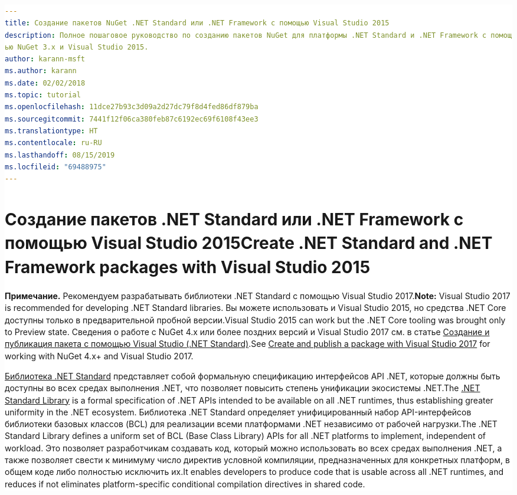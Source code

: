 ```yaml
---
title: Создание пакетов NuGet .NET Standard или .NET Framework с помощью Visual Studio 2015
description: Полное пошаговое руководство по созданию пакетов NuGet для платформы .NET Standard и .NET Framework с помощью NuGet 3.x и Visual Studio 2015.
author: karann-msft
ms.author: karann
ms.date: 02/02/2018
ms.topic: tutorial
ms.openlocfilehash: 11dce27b93c3d09a2d27dc79f8d4fed86df879ba
ms.sourcegitcommit: 7441f12f06ca380feb87c6192ec69f6108f43ee3
ms.translationtype: HT
ms.contentlocale: ru-RU
ms.lasthandoff: 08/15/2019
ms.locfileid: "69488975"
---
```

# <a name="create-net-standard-and-net-framework-packages-with-visual-studio-2015"></a><span data-ttu-id="98b6b-103">Создание пакетов .NET Standard или .NET Framework с помощью Visual Studio 2015</span><span class="sxs-lookup"><span data-stu-id="98b6b-103">Create .NET Standard and .NET Framework packages with Visual Studio 2015</span></span>

<span data-ttu-id="98b6b-104">**Примечание.** Рекомендуем разрабатывать библиотеки .NET Standard с помощью Visual Studio 2017.</span><span class="sxs-lookup"><span data-stu-id="98b6b-104">**Note:** Visual Studio 2017 is recommended for developing .NET Standard libraries.</span></span> <span data-ttu-id="98b6b-105">Вы можете использовать и Visual Studio 2015, но средства .NET Core доступны только в предварительной пробной версии.</span><span class="sxs-lookup"><span data-stu-id="98b6b-105">Visual Studio 2015 can work but the .NET Core tooling was brought only to Preview state.</span></span> <span data-ttu-id="98b6b-106">Сведения о работе с NuGet 4.x или более поздних версий и Visual Studio 2017 см. в статье [Создание и публикация пакета с помощью Visual Studio (.NET Standard)](../quickstart/create-and-publish-a-package-using-visual-studio.md).</span><span class="sxs-lookup"><span data-stu-id="98b6b-106">See [Create and publish a package with Visual Studio 2017](../quickstart/create-and-publish-a-package-using-visual-studio.md) for working with NuGet 4.x+ and Visual Studio 2017.</span></span>

<span data-ttu-id="98b6b-107">[Библиотека .NET Standard](/dotnet/articles/standard/library) представляет собой формальную спецификацию интерфейсов API .NET, которые должны быть доступны во всех средах выполнения .NET, что позволяет повысить степень унификации экосистемы .NET.</span><span class="sxs-lookup"><span data-stu-id="98b6b-107">The [.NET Standard Library](/dotnet/articles/standard/library) is a formal specification of .NET APIs intended to be available on all .NET runtimes, thus establishing greater uniformity in the .NET ecosystem.</span></span> <span data-ttu-id="98b6b-108">Библиотека .NET Standard определяет унифицированный набор API-интерфейсов библиотеки базовых классов (BCL) для реализации всеми платформами .NET независимо от рабочей нагрузки.</span><span class="sxs-lookup"><span data-stu-id="98b6b-108">The .NET Standard Library defines a uniform set of BCL (Base Class Library) APIs for all .NET platforms to implement, independent of workload.</span></span> <span data-ttu-id="98b6b-109">Это позволяет разработчикам создавать код, который можно использовать во всех средах выполнения .NET, а также позволяет свести к минимуму число директив условной компиляции, предназначенных для конкретных платформ, в общем коде либо полностью исключить их.</span><span class="sxs-lookup"><span data-stu-id="98b6b-109">It enables developers to produce code that is usable across all .NET runtimes, and reduces if not eliminates platform-specific conditional compilation directives in shared code.</span></span>
